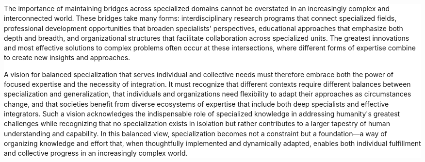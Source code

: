 The importance of maintaining bridges across specialized domains cannot be overstated in an increasingly complex and interconnected world. These bridges take many forms: interdisciplinary research programs that connect specialized fields, professional development opportunities that broaden specialists' perspectives, educational approaches that emphasize both depth and breadth, and organizational structures that facilitate collaboration across specialized units. The greatest innovations and most effective solutions to complex problems often occur at these intersections, where different forms of expertise combine to create new insights and approaches.

A vision for balanced specialization that serves individual and collective needs must therefore embrace both the power of focused expertise and the necessity of integration. It must recognize that different contexts require different balances between specialization and generalization, that individuals and organizations need flexibility to adapt their approaches as circumstances change, and that societies benefit from diverse ecosystems of expertise that include both deep specialists and effective integrators. Such a vision acknowledges the indispensable role of specialized knowledge in addressing humanity's greatest challenges while recognizing that no specialization exists in isolation but rather contributes to a larger tapestry of human understanding and capability. In this balanced view, specialization becomes not a constraint but a foundation—a way of organizing knowledge and effort that, when thoughtfully implemented and dynamically adapted, enables both individual fulfillment and collective progress in an increasingly complex world.